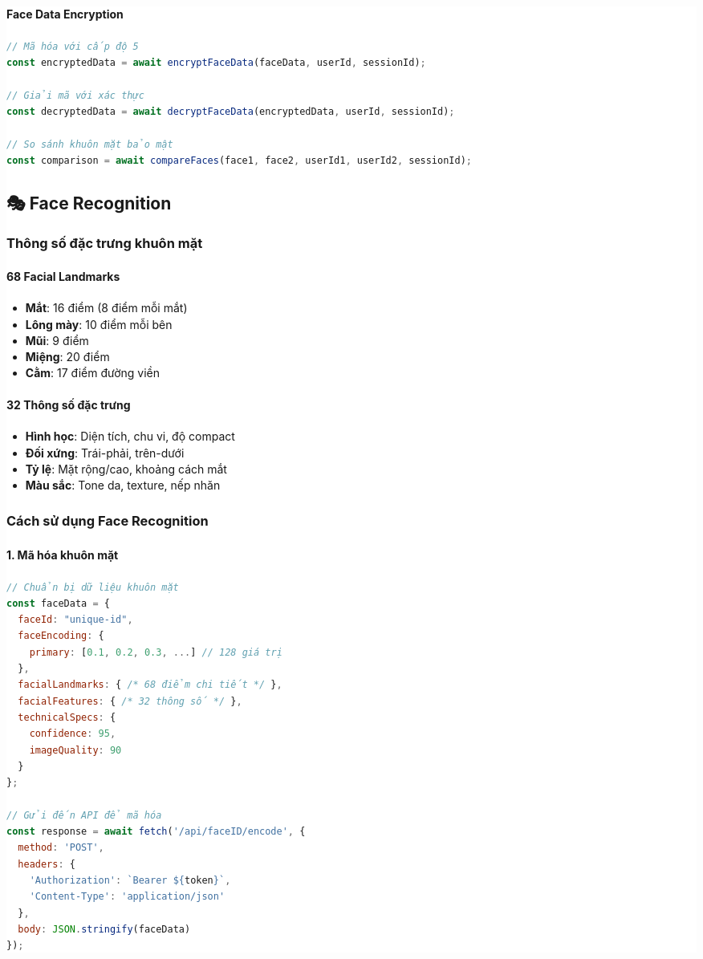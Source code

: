 #### Face Data Encryption
```javascript
// Mã hóa với cấp độ 5
const encryptedData = await encryptFaceData(faceData, userId, sessionId);

// Giải mã với xác thực
const decryptedData = await decryptFaceData(encryptedData, userId, sessionId);

// So sánh khuôn mặt bảo mật
const comparison = await compareFaces(face1, face2, userId1, userId2, sessionId);
```

## 🎭 Face Recognition

### Thông số đặc trưng khuôn mặt

#### **68 Facial Landmarks**
- **Mắt**: 16 điểm (8 điểm mỗi mắt)
- **Lông mày**: 10 điểm mỗi bên
- **Mũi**: 9 điểm
- **Miệng**: 20 điểm
- **Cằm**: 17 điểm đường viền

#### **32 Thông số đặc trưng**
- **Hình học**: Diện tích, chu vi, độ compact
- **Đối xứng**: Trái-phải, trên-dưới
- **Tỷ lệ**: Mặt rộng/cao, khoảng cách mắt
- **Màu sắc**: Tone da, texture, nếp nhăn

### Cách sử dụng Face Recognition

#### 1. Mã hóa khuôn mặt
```javascript
// Chuẩn bị dữ liệu khuôn mặt
const faceData = {
  faceId: "unique-id",
  faceEncoding: {
    primary: [0.1, 0.2, 0.3, ...] // 128 giá trị
  },
  facialLandmarks: { /* 68 điểm chi tiết */ },
  facialFeatures: { /* 32 thông số */ },
  technicalSpecs: {
    confidence: 95,
    imageQuality: 90
  }
};

// Gửi đến API để mã hóa
const response = await fetch('/api/faceID/encode', {
  method: 'POST',
  headers: {
    'Authorization': `Bearer ${token}`,
    'Content-Type': 'application/json'
  },
  body: JSON.stringify(faceData)
});
```
